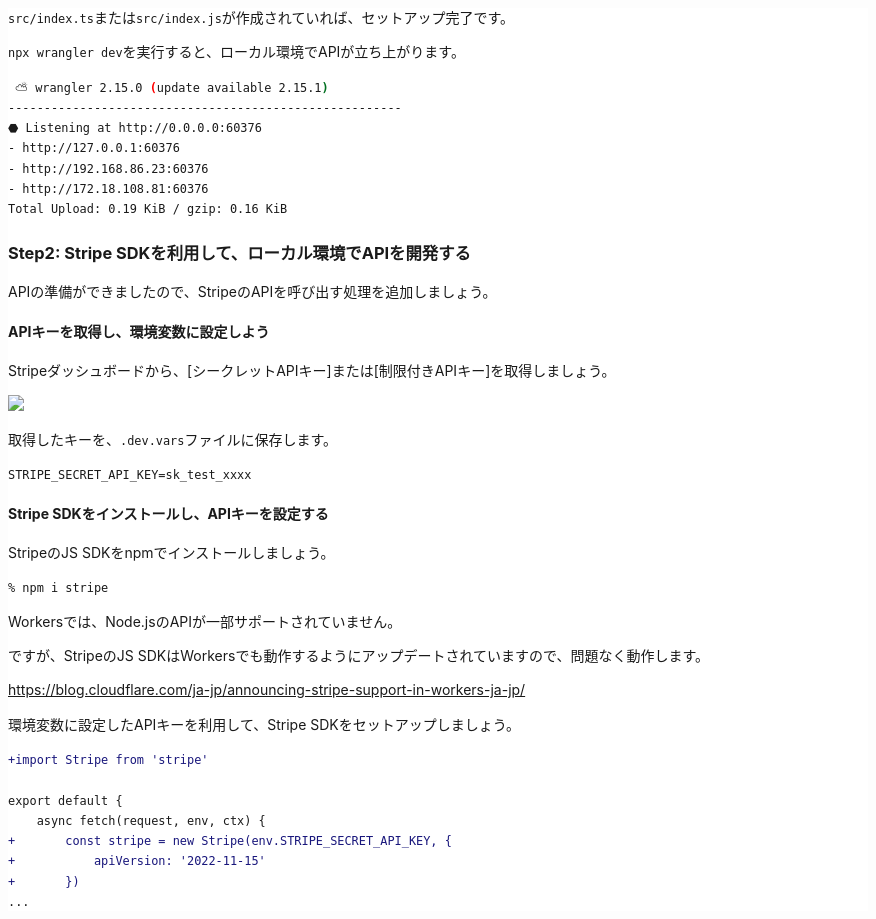 ```bash
```

`src/index.ts`または`src/index.js`が作成されていれば、セットアップ完了です。

`npx wrangler dev`を実行すると、ローカル環境でAPIが立ち上がります。

```bash
 ⛅️ wrangler 2.15.0 (update available 2.15.1)
-------------------------------------------------------
⬣ Listening at http://0.0.0.0:60376
- http://127.0.0.1:60376
- http://192.168.86.23:60376
- http://172.18.108.81:60376
Total Upload: 0.19 KiB / gzip: 0.16 KiB
```

### Step2: Stripe SDKを利用して、ローカル環境でAPIを開発する

APIの準備ができましたので、StripeのAPIを呼び出す処理を追加しましょう。

#### APIキーを取得し、環境変数に設定しよう

Stripeダッシュボードから、[シークレットAPIキー]または[制限付きAPIキー]を取得しましょう。

![](https://storage.googleapis.com/zenn-user-upload/c5a6cba35670-20230420.png)

取得したキーを、`.dev.vars`ファイルに保存します。

```
STRIPE_SECRET_API_KEY=sk_test_xxxx
```

#### Stripe SDKをインストールし、APIキーを設定する

StripeのJS SDKをnpmでインストールしましょう。

```bash
% npm i stripe
```

Workersでは、Node.jsのAPIが一部サポートされていません。

ですが、StripeのJS SDKはWorkersでも動作するようにアップデートされていますので、問題なく動作します。

https://blog.cloudflare.com/ja-jp/announcing-stripe-support-in-workers-ja-jp/

環境変数に設定したAPIキーを利用して、Stripe SDKをセットアップしましょう。

```diff typescript
+import Stripe from 'stripe'

export default {
	async fetch(request, env, ctx) {
+		const stripe = new Stripe(env.STRIPE_SECRET_API_KEY, {
+			apiVersion: '2022-11-15'
+		})
...
```
